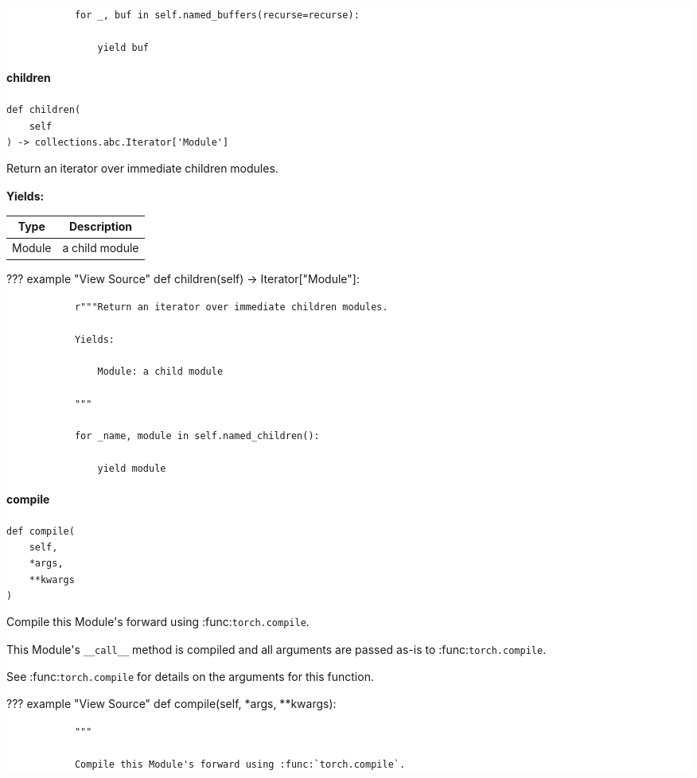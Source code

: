                 for _, buf in self.named_buffers(recurse=recurse):

                    yield buf


#### children

```python3
def children(
    self
) -> collections.abc.Iterator['Module']
```

Return an iterator over immediate children modules.

**Yields:**

| Type | Description |
|---|---|
| Module | a child module |

??? example "View Source"
            def children(self) -> Iterator["Module"]:

                r"""Return an iterator over immediate children modules.

                Yields:

                    Module: a child module

                """

                for _name, module in self.named_children():

                    yield module


#### compile

```python3
def compile(
    self,
    *args,
    **kwargs
)
```

Compile this Module's forward using :func:`torch.compile`.

This Module's `__call__` method is compiled and all arguments are passed as-is
to :func:`torch.compile`.

See :func:`torch.compile` for details on the arguments for this function.

??? example "View Source"
            def compile(self, *args, **kwargs):

                """

                Compile this Module's forward using :func:`torch.compile`.
